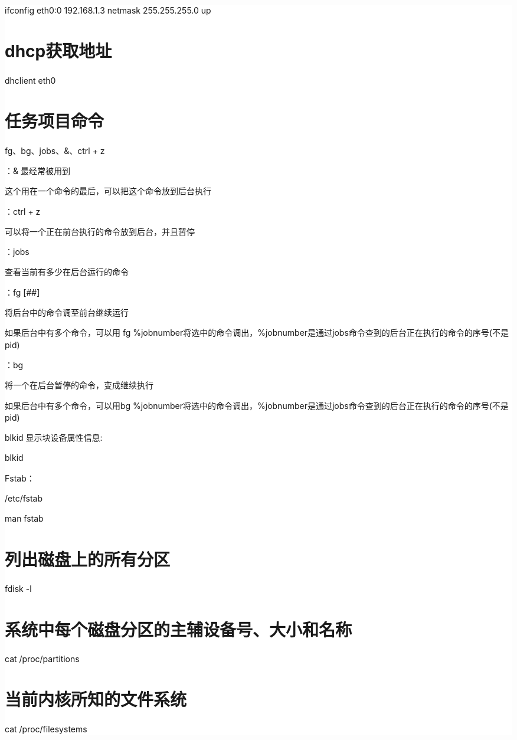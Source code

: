 ifconfig eth0:0 192.168.1.3 netmask 255.255.255.0 up

# dhcp获取地址

dhclient eth0

# 任务项目命令

fg、bg、jobs、&、ctrl + z

：& 最经常被用到

这个用在一个命令的最后，可以把这个命令放到后台执行

：ctrl + z

可以将一个正在前台执行的命令放到后台，并且暂停

：jobs

查看当前有多少在后台运行的命令

：fg \[##\]

将后台中的命令调至前台继续运行

如果后台中有多个命令，可以用 fg %jobnumber将选中的命令调出，%jobnumber是通过jobs命令查到的后台正在执行的命令的序号(不是pid)

：bg

将一个在后台暂停的命令，变成继续执行

如果后台中有多个命令，可以用bg %jobnumber将选中的命令调出，%jobnumber是通过jobs命令查到的后台正在执行的命令的序号(不是pid)

blkid 显示块设备属性信息:

blkid

Fstab：

/etc/fstab

man fstab

# 列出磁盘上的所有分区

fdisk -l

# 系统中每个磁盘分区的主辅设备号、大小和名称

cat /proc/partitions

# 当前内核所知的文件系统

cat /proc/filesystems
